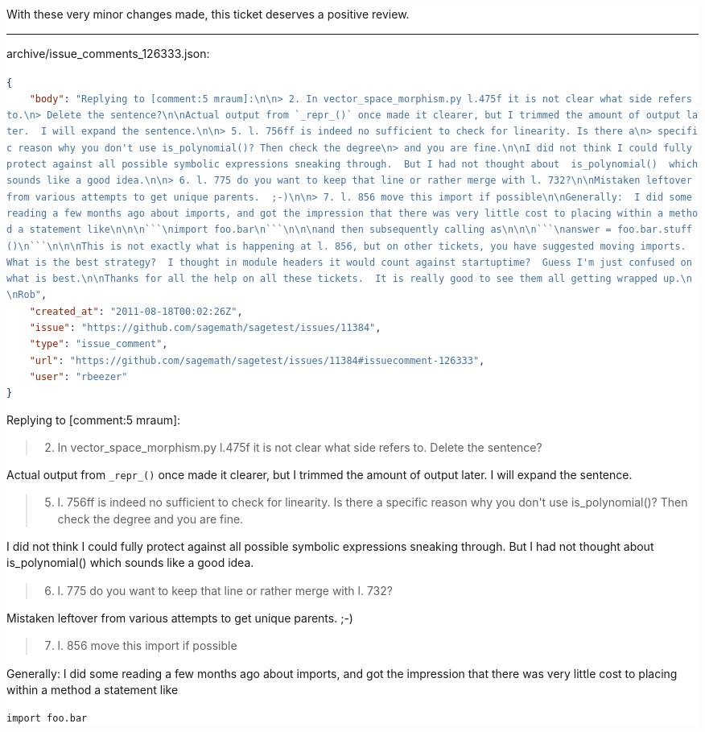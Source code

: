 With these very minor changes made, this ticket deserves a positive review.



---

archive/issue_comments_126333.json:
```json
{
    "body": "Replying to [comment:5 mraum]:\n\n> 2. In vector_space_morphism.py l.475f it is not clear what side refers to.\n> Delete the sentence?\n\nActual output from `_repr_()` once made it clearer, but I trimmed the amount of output later.  I will expand the sentence.\n\n> 5. l. 756ff is indeed no sufficient to check for linearity. Is there a\n> specific reason why you don't use is_polynomial()? Then check the degree\n> and you are fine.\n\nI did not think I could fully protect against all possible symbolic expressions sneaking through.  But I had not thought about  is_polynomial()  which sounds like a good idea.\n\n> 6. l. 775 do you want to keep that line or rather merge with l. 732?\n\nMistaken leftover from various attempts to get unique parents.  ;-)\n\n> 7. l. 856 move this import if possible\n\nGenerally:  I did some reading a few months ago about imports, and got the impression that there was very little cost to placing within a method a statement like\n\n\n```\nimport foo.bar\n```\n\n\nand then subsequently calling as\n\n\n```\nanswer = foo.bar.stuff()\n```\n\n\nThis is not exactly what is happening at l. 856, but on other tickets, you have suggested moving imports.  What is the best strategy?  I thought in module headers it would count against startuptime?  Guess I'm just confused on what is best.\n\nThanks for all the help on all these tickets.  It is really good to see them all getting wrapped up.\n\nRob",
    "created_at": "2011-08-18T00:02:26Z",
    "issue": "https://github.com/sagemath/sagetest/issues/11384",
    "type": "issue_comment",
    "url": "https://github.com/sagemath/sagetest/issues/11384#issuecomment-126333",
    "user": "rbeezer"
}
```

Replying to [comment:5 mraum]:

> 2. In vector_space_morphism.py l.475f it is not clear what side refers to.
> Delete the sentence?

Actual output from `_repr_()` once made it clearer, but I trimmed the amount of output later.  I will expand the sentence.

> 5. l. 756ff is indeed no sufficient to check for linearity. Is there a
> specific reason why you don't use is_polynomial()? Then check the degree
> and you are fine.

I did not think I could fully protect against all possible symbolic expressions sneaking through.  But I had not thought about  is_polynomial()  which sounds like a good idea.

> 6. l. 775 do you want to keep that line or rather merge with l. 732?

Mistaken leftover from various attempts to get unique parents.  ;-)

> 7. l. 856 move this import if possible

Generally:  I did some reading a few months ago about imports, and got the impression that there was very little cost to placing within a method a statement like


```
import foo.bar
```
